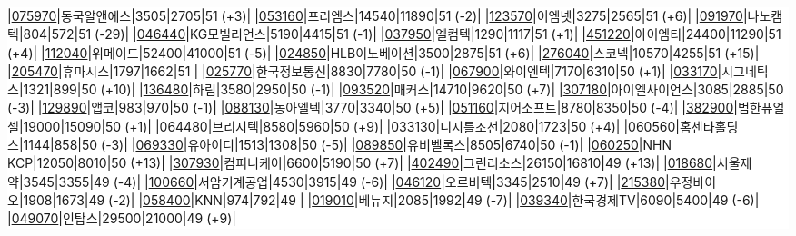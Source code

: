 |[075970](https://finance.daum.net/quotes/A075970)|동국알앤에스|3505|2705|51 (+3)|
|[053160](https://finance.daum.net/quotes/A053160)|프리엠스|14540|11890|51 (-2)|
|[123570](https://finance.daum.net/quotes/A123570)|이엠넷|3275|2565|51 (+6)|
|[091970](https://finance.daum.net/quotes/A091970)|나노캠텍|804|572|51 (-29)|
|[046440](https://finance.daum.net/quotes/A046440)|KG모빌리언스|5190|4415|51 (-1)|
|[037950](https://finance.daum.net/quotes/A037950)|엘컴텍|1290|1117|51 (+1)|
|[451220](https://finance.daum.net/quotes/A451220)|아이엠티|24400|11290|51 (+4)|
|[112040](https://finance.daum.net/quotes/A112040)|위메이드|52400|41000|51 (-5)|
|[024850](https://finance.daum.net/quotes/A024850)|HLB이노베이션|3500|2875|51 (+6)|
|[276040](https://finance.daum.net/quotes/A276040)|스코넥|10570|4255|51 (+15)|
|[205470](https://finance.daum.net/quotes/A205470)|휴마시스|1797|1662|51 |
|[025770](https://finance.daum.net/quotes/A025770)|한국정보통신|8830|7780|50 (-1)|
|[067900](https://finance.daum.net/quotes/A067900)|와이엔텍|7170|6310|50 (+1)|
|[033170](https://finance.daum.net/quotes/A033170)|시그네틱스|1321|899|50 (+10)|
|[136480](https://finance.daum.net/quotes/A136480)|하림|3580|2950|50 (-1)|
|[093520](https://finance.daum.net/quotes/A093520)|매커스|14710|9620|50 (+7)|
|[307180](https://finance.daum.net/quotes/A307180)|아이엘사이언스|3085|2885|50 (-3)|
|[129890](https://finance.daum.net/quotes/A129890)|앱코|983|970|50 (-1)|
|[088130](https://finance.daum.net/quotes/A088130)|동아엘텍|3770|3340|50 (+5)|
|[051160](https://finance.daum.net/quotes/A051160)|지어소프트|8780|8350|50 (-4)|
|[382900](https://finance.daum.net/quotes/A382900)|범한퓨얼셀|19000|15090|50 (+1)|
|[064480](https://finance.daum.net/quotes/A064480)|브리지텍|8580|5960|50 (+9)|
|[033130](https://finance.daum.net/quotes/A033130)|디지틀조선|2080|1723|50 (+4)|
|[060560](https://finance.daum.net/quotes/A060560)|홈센타홀딩스|1144|858|50 (-3)|
|[069330](https://finance.daum.net/quotes/A069330)|유아이디|1513|1308|50 (-5)|
|[089850](https://finance.daum.net/quotes/A089850)|유비벨록스|8505|6740|50 (-1)|
|[060250](https://finance.daum.net/quotes/A060250)|NHN KCP|12050|8010|50 (+13)|
|[307930](https://finance.daum.net/quotes/A307930)|컴퍼니케이|6600|5190|50 (+7)|
|[402490](https://finance.daum.net/quotes/A402490)|그린리소스|26150|16810|49 (+13)|
|[018680](https://finance.daum.net/quotes/A018680)|서울제약|3545|3355|49 (-4)|
|[100660](https://finance.daum.net/quotes/A100660)|서암기계공업|4530|3915|49 (-6)|
|[046120](https://finance.daum.net/quotes/A046120)|오르비텍|3345|2510|49 (+7)|
|[215380](https://finance.daum.net/quotes/A215380)|우정바이오|1908|1673|49 (-2)|
|[058400](https://finance.daum.net/quotes/A058400)|KNN|974|792|49 |
|[019010](https://finance.daum.net/quotes/A019010)|베뉴지|2085|1992|49 (-7)|
|[039340](https://finance.daum.net/quotes/A039340)|한국경제TV|6090|5400|49 (-6)|
|[049070](https://finance.daum.net/quotes/A049070)|인탑스|29500|21000|49 (+9)|